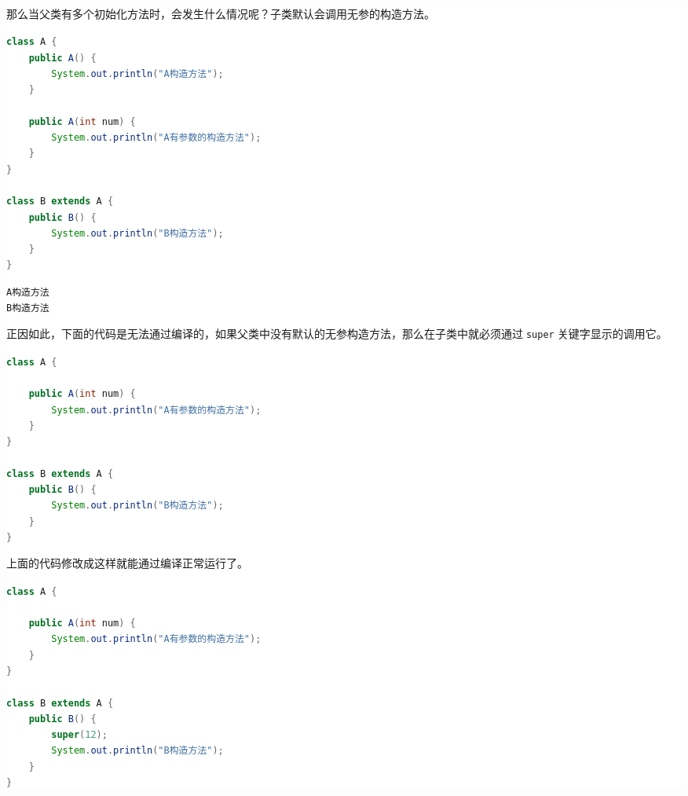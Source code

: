 那么当父类有多个初始化方法时，会发生什么情况呢？子类默认会调用无参的构造方法。

```java
class A {  
    public A() {  
        System.out.println("A构造方法");  
    }  
  
    public A(int num) {  
        System.out.println("A有参数的构造方法");  
    }  
}  
  
class B extends A {  
    public B() {  
        System.out.println("B构造方法");  
    }  
}
```

```java
A构造方法
B构造方法
```

正因如此，下面的代码是无法通过编译的，如果父类中没有默认的无参构造方法，那么在子类中就必须通过 `super` 关键字显示的调用它。

```java
class A {  
  
    public A(int num) {  
        System.out.println("A有参数的构造方法");  
    }  
}  
  
class B extends A {  
    public B() {  
        System.out.println("B构造方法");  
    }  
}
```

上面的代码修改成这样就能通过编译正常运行了。

```java
class A {  
  
    public A(int num) {  
        System.out.println("A有参数的构造方法");  
    }  
}  
  
class B extends A {  
    public B() {  
        super(12);
        System.out.println("B构造方法");  
    }  
}
```
